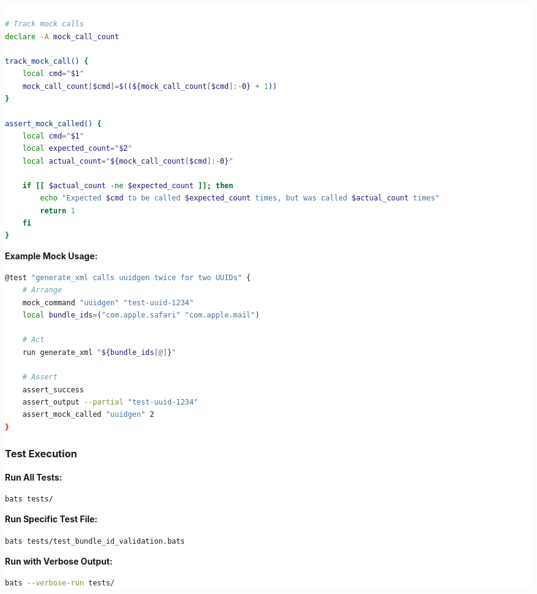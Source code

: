 ```bash

# Track mock calls
declare -A mock_call_count

track_mock_call() {
    local cmd="$1"
    mock_call_count[$cmd]=$((${mock_call_count[$cmd]:-0} + 1))
}

assert_mock_called() {
    local cmd="$1"
    local expected_count="$2"
    local actual_count="${mock_call_count[$cmd]:-0}"
    
    if [[ $actual_count -ne $expected_count ]]; then
        echo "Expected $cmd to be called $expected_count times, but was called $actual_count times"
        return 1
    fi
}
```

**Example Mock Usage:**
```bash
@test "generate_xml calls uuidgen twice for two UUIDs" {
    # Arrange
    mock_command "uuidgen" "test-uuid-1234"
    local bundle_ids=("com.apple.safari" "com.apple.mail")
    
    # Act
    run generate_xml "${bundle_ids[@]}"
    
    # Assert
    assert_success
    assert_output --partial "test-uuid-1234"
    assert_mock_called "uuidgen" 2
}
```

### Test Execution

**Run All Tests:**
```bash
bats tests/
```

**Run Specific Test File:**
```bash
bats tests/test_bundle_id_validation.bats
```

**Run with Verbose Output:**
```bash
bats --verbose-run tests/
```
